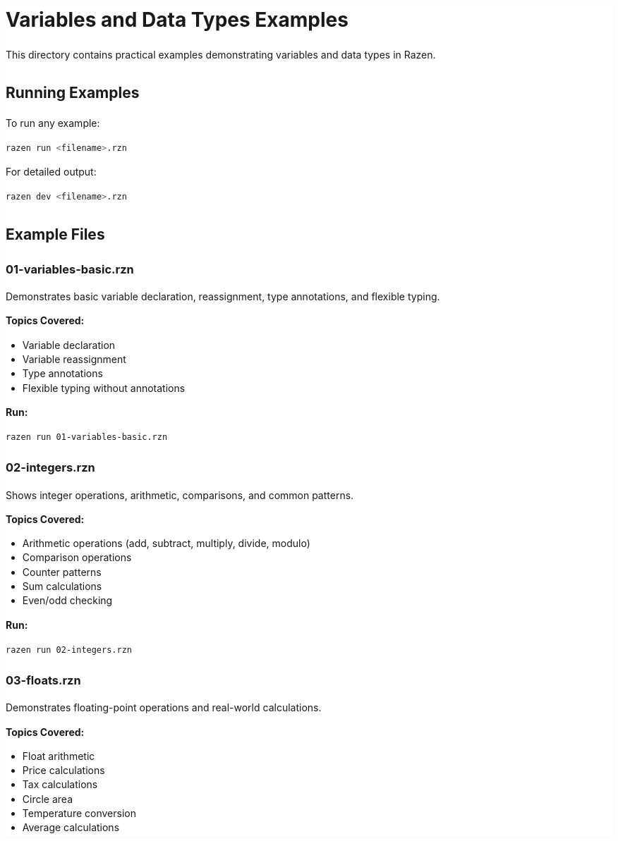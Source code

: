 # Variables and Data Types Examples

This directory contains practical examples demonstrating variables and data types in Razen.

## Running Examples

To run any example:

```bash
razen run <filename>.rzn
```

For detailed output:

```bash
razen dev <filename>.rzn
```

## Example Files

### 01-variables-basic.rzn
Demonstrates basic variable declaration, reassignment, type annotations, and flexible typing.

**Topics Covered:**
- Variable declaration
- Variable reassignment
- Type annotations
- Flexible typing without annotations

**Run:**
```bash
razen run 01-variables-basic.rzn
```

### 02-integers.rzn
Shows integer operations, arithmetic, comparisons, and common patterns.

**Topics Covered:**
- Arithmetic operations (add, subtract, multiply, divide, modulo)
- Comparison operations
- Counter patterns
- Sum calculations
- Even/odd checking

**Run:**
```bash
razen run 02-integers.rzn
```

### 03-floats.rzn
Demonstrates floating-point operations and real-world calculations.

**Topics Covered:**
- Float arithmetic
- Price calculations
- Tax calculations
- Circle area
- Temperature conversion
- Average calculations
